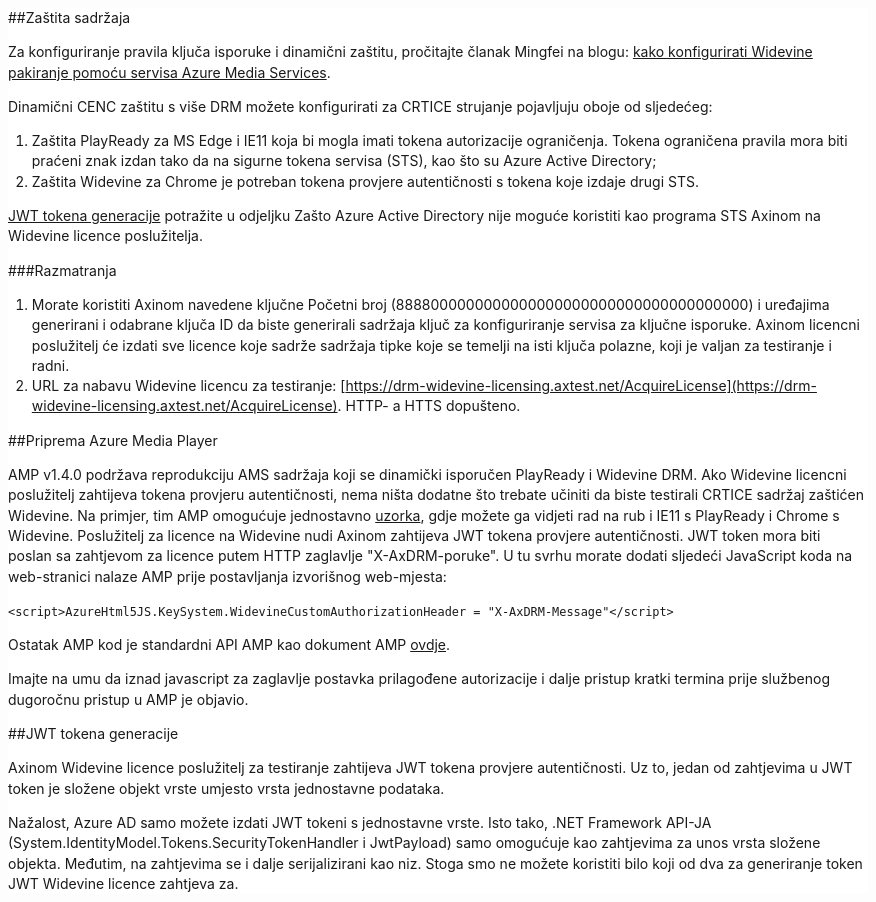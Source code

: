 ##<a name="content-protection"></a>Zaštita sadržaja

Za konfiguriranje pravila ključa isporuke i dinamični zaštitu, pročitajte članak Mingfei na blogu: [kako konfigurirati Widevine pakiranje pomoću servisa Azure Media Services](http://mingfeiy.com/how-to-configure-widevine-packaging-with-azure-media-services).

Dinamični CENC zaštitu s više DRM možete konfigurirati za CRTICE strujanje pojavljuju oboje od sljedećeg:

1. Zaštita PlayReady za MS Edge i IE11 koja bi mogla imati tokena autorizacije ograničenja. Tokena ograničena pravila mora biti praćeni znak izdan tako da na sigurne tokena servisa (STS), kao što su Azure Active Directory;
1. Zaštita Widevine za Chrome je potreban tokena provjere autentičnosti s tokena koje izdaje drugi STS. 

[JWT tokena generacije](media-services-axinom-integration.md#jwt-token-generation) potražite u odjeljku Zašto Azure Active Directory nije moguće koristiti kao programa STS Axinom na Widevine licence poslužitelja.

###<a name="considerations"></a>Razmatranja

1. Morate koristiti Axinom navedene ključne Početni broj (8888000000000000000000000000000000000000) i uređajima generirani i odabrane ključa ID da biste generirali sadržaja ključ za konfiguriranje servisa za ključne isporuke. Axinom licencni poslužitelj će izdati sve licence koje sadrže sadržaja tipke koje se temelji na isti ključa polazne, koji je valjan za testiranje i radni.
1. URL za nabavu Widevine licencu za testiranje: [https://drm-widevine-licensing.axtest.net/AcquireLicense](https://drm-widevine-licensing.axtest.net/AcquireLicense). HTTP- a HTTS dopušteno.

##<a name="azure-media-player-preparation"></a>Priprema Azure Media Player

AMP v1.4.0 podržava reprodukciju AMS sadržaja koji se dinamički isporučen PlayReady i Widevine DRM.
Ako Widevine licencni poslužitelj zahtijeva tokena provjeru autentičnosti, nema ništa dodatne što trebate učiniti da biste testirali CRTICE sadržaj zaštićen Widevine. Na primjer, tim AMP omogućuje jednostavno [uzorka](http://amp.azure.net/libs/amp/latest/samples/dynamic_multiDRM_PlayReadyWidevine_notoken.html), gdje možete ga vidjeti rad na rub i IE11 s PlayReady i Chrome s Widevine.
Poslužitelj za licence na Widevine nudi Axinom zahtijeva JWT tokena provjere autentičnosti. JWT token mora biti poslan sa zahtjevom za licence putem HTTP zaglavlje "X-AxDRM-poruke". U tu svrhu morate dodati sljedeći JavaScript koda na web-stranici nalaze AMP prije postavljanja izvorišnog web-mjesta:

    <script>AzureHtml5JS.KeySystem.WidevineCustomAuthorizationHeader = "X-AxDRM-Message"</script>

Ostatak AMP kod je standardni API AMP kao dokument AMP [ovdje](http://amp.azure.net/libs/amp/latest/docs/).

Imajte na umu da iznad javascript za zaglavlje postavka prilagođene autorizacije i dalje pristup kratki termina prije službenog dugoročnu pristup u AMP je objavio.

##<a name="jwt-token-generation"></a>JWT tokena generacije

Axinom Widevine licence poslužitelj za testiranje zahtijeva JWT tokena provjere autentičnosti. Uz to, jedan od zahtjevima u JWT token je složene objekt vrste umjesto vrsta jednostavne podataka.

Nažalost, Azure AD samo možete izdati JWT tokeni s jednostavne vrste. Isto tako, .NET Framework API-JA (System.IdentityModel.Tokens.SecurityTokenHandler i JwtPayload) samo omogućuje kao zahtjevima za unos vrsta složene objekta. Međutim, na zahtjevima se i dalje serijalizirani kao niz. Stoga smo ne možete koristiti bilo koji od dva za generiranje token JWT Widevine licence zahtjeva za.
